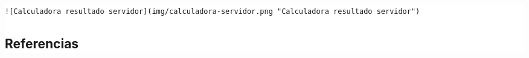     ![Calculadora resultado servidor](img/calculadora-servidor.png "Calculadora resultado servidor")

## Referencias

[^1]: https://nodejs.org/
[^2]: https://expressjs.com/es/
[^3]: https://blog.logrocket.com/nodejs-expressjs-postgresql-crud-rest-api-example/
